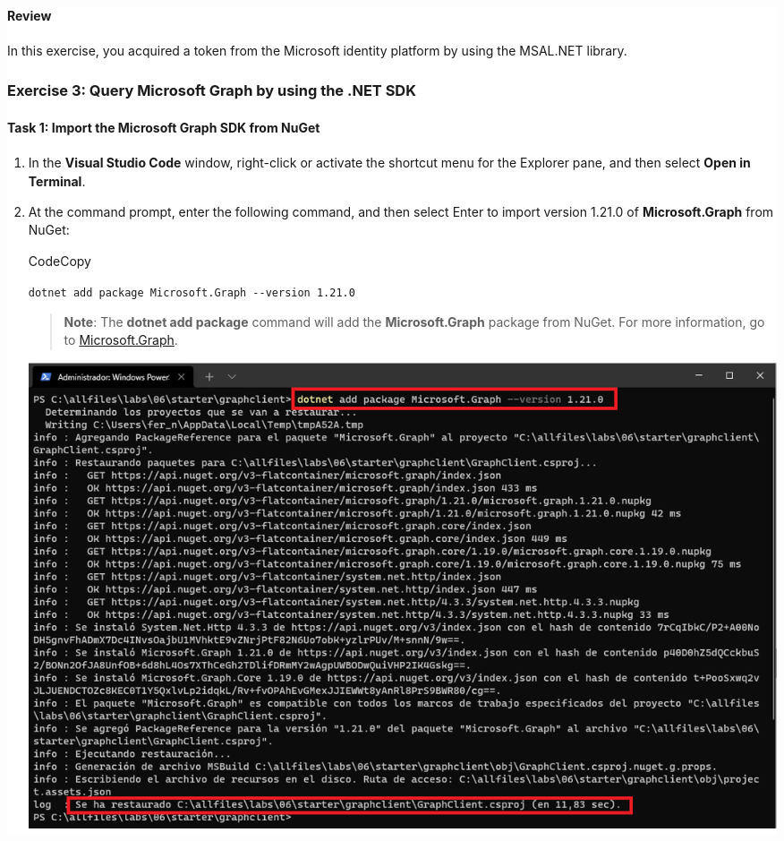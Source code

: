 #### Review

In this exercise, you acquired a token from the Microsoft identity platform by using the MSAL.NET library.

### Exercise 3: Query Microsoft Graph by using the .NET SDK

#### Task 1: Import the Microsoft Graph SDK from NuGet

1. In the **Visual Studio Code** window, right-click or activate the shortcut menu for the Explorer pane, and then select **Open in Terminal**.

2. At the command prompt, enter the following command, and then select Enter to import version 1.21.0 of **Microsoft.Graph** from NuGet:

   CodeCopy

   ```
   dotnet add package Microsoft.Graph --version 1.21.0
   ```

   > **Note**: The **dotnet add package** command will add the **Microsoft.Graph** package from NuGet. For more information, go to [Microsoft.Graph](https://www.nuget.org/packages/Microsoft.Graph/1.21.0).

   ![LAB06-Az204_43](Evidencia/LAB06-Az204_43.png)
